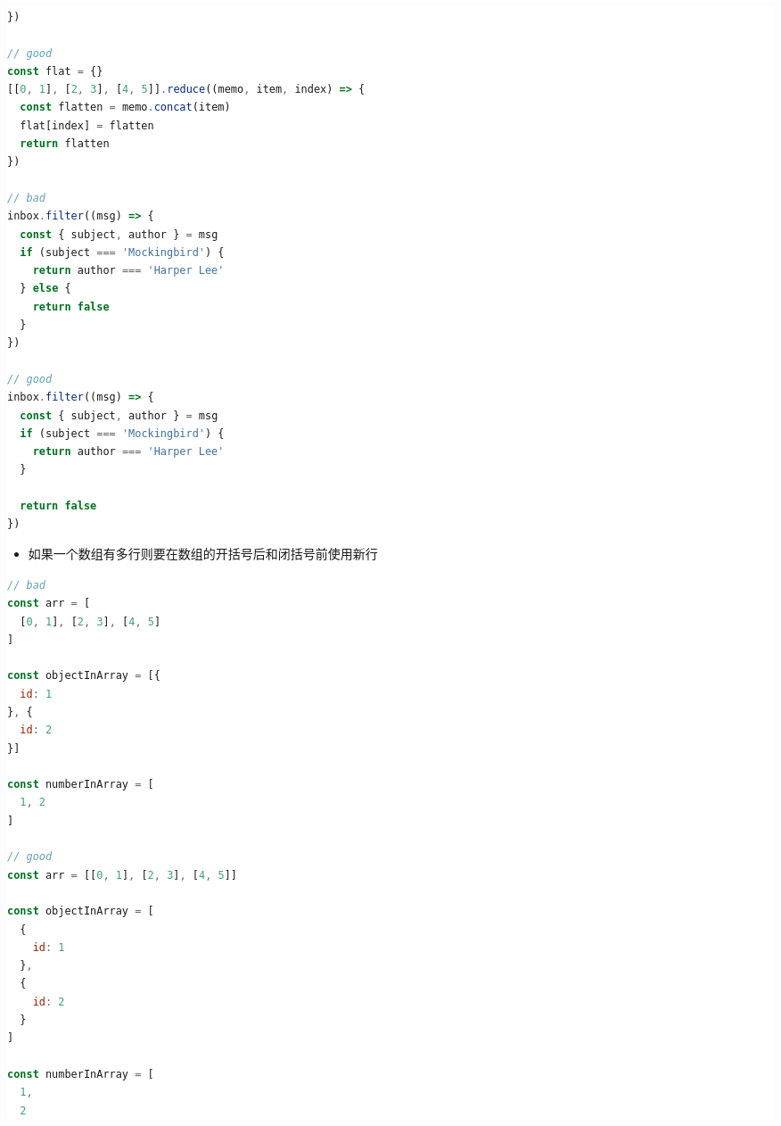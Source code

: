   ```js
  })
  
  // good
  const flat = {}
  [[0, 1], [2, 3], [4, 5]].reduce((memo, item, index) => {
    const flatten = memo.concat(item)
    flat[index] = flatten
    return flatten
  })
  
  // bad
  inbox.filter((msg) => {
    const { subject, author } = msg
    if (subject === 'Mockingbird') {
      return author === 'Harper Lee'
    } else {
      return false
    }
  })
  
  // good
  inbox.filter((msg) => {
    const { subject, author } = msg
    if (subject === 'Mockingbird') {
      return author === 'Harper Lee'
    }
  
    return false
  })
  ```

- 如果一个数组有多行则要在数组的开括号后和闭括号前使用新行

```js
// bad
const arr = [
  [0, 1], [2, 3], [4, 5]
]

const objectInArray = [{
  id: 1
}, {
  id: 2
}]

const numberInArray = [
  1, 2
]

// good
const arr = [[0, 1], [2, 3], [4, 5]]

const objectInArray = [
  {
    id: 1
  },
  {
    id: 2
  }
]

const numberInArray = [
  1,
  2
```

  [getKey('enabled')]: true